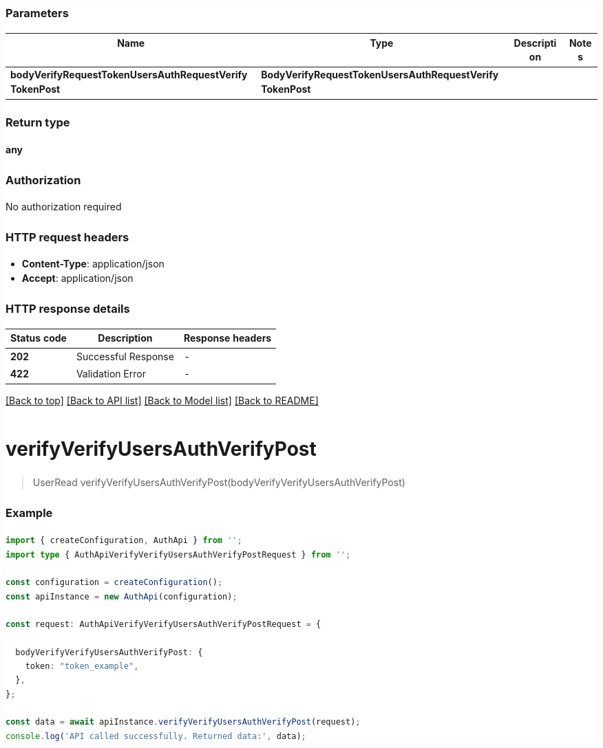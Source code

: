 
### Parameters

Name | Type | Description  | Notes
------------- | ------------- | ------------- | -------------
 **bodyVerifyRequestTokenUsersAuthRequestVerifyTokenPost** | **BodyVerifyRequestTokenUsersAuthRequestVerifyTokenPost**|  |


### Return type

**any**

### Authorization

No authorization required

### HTTP request headers

 - **Content-Type**: application/json
 - **Accept**: application/json


### HTTP response details
| Status code | Description | Response headers |
|-------------|-------------|------------------|
**202** | Successful Response |  -  |
**422** | Validation Error |  -  |

[[Back to top]](#) [[Back to API list]](README.md#documentation-for-api-endpoints) [[Back to Model list]](README.md#documentation-for-models) [[Back to README]](README.md)

# **verifyVerifyUsersAuthVerifyPost**
> UserRead verifyVerifyUsersAuthVerifyPost(bodyVerifyVerifyUsersAuthVerifyPost)


### Example


```typescript
import { createConfiguration, AuthApi } from '';
import type { AuthApiVerifyVerifyUsersAuthVerifyPostRequest } from '';

const configuration = createConfiguration();
const apiInstance = new AuthApi(configuration);

const request: AuthApiVerifyVerifyUsersAuthVerifyPostRequest = {
  
  bodyVerifyVerifyUsersAuthVerifyPost: {
    token: "token_example",
  },
};

const data = await apiInstance.verifyVerifyUsersAuthVerifyPost(request);
console.log('API called successfully. Returned data:', data);
```
